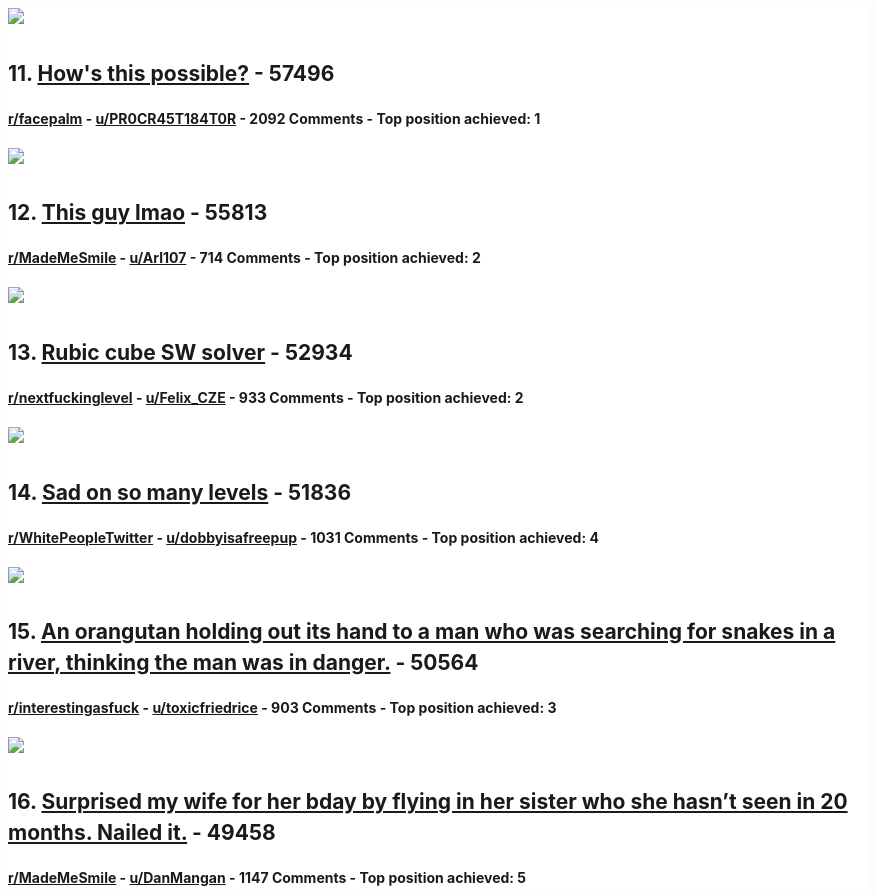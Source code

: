 <a href="https://i.redd.it/ngthzt5kzok71.jpg"><img src="https://b.thumbs.redditmedia.com/O2LqMEcjHxS187zmsVGRBgVtEIL9282cATo8WuHotFY.jpg"></img></a>

## 11. [How's this possible?](http://reddit.com/r/facepalm/comments/pexip0/hows_this_possible/) - 57496
#### [r/facepalm](http://reddit.com/r/facepalm) - [u/PR0CR45T184T0R](http://reddit.com/u/PR0CR45T184T0R) - 2092 Comments - Top position achieved: 1

<a href="https://i.redd.it/7b6hs81u0mk71.png"><img src="https://b.thumbs.redditmedia.com/igzKqF5AavqlXJvZW1wrkSjthRONg6kY9WsP92wYnSc.jpg"></img></a>

## 12. [This guy lmao](http://reddit.com/r/MadeMeSmile/comments/pf3b6n/this_guy_lmao/) - 55813
#### [r/MadeMeSmile](http://reddit.com/r/MadeMeSmile) - [u/Arl107](http://reddit.com/u/Arl107) - 714 Comments - Top position achieved: 2

<a href="https://i.redd.it/2x1rdr0eaok71.jpg"><img src="https://b.thumbs.redditmedia.com/PatEMtGE9kRS0HkKPjtDO3tI-kOAK98oFffTASoUhQg.jpg"></img></a>

## 13. [Rubic cube SW solver](http://reddit.com/r/nextfuckinglevel/comments/pf24v6/rubic_cube_sw_solver/) - 52934
#### [r/nextfuckinglevel](http://reddit.com/r/nextfuckinglevel) - [u/Felix_CZE](http://reddit.com/u/Felix_CZE) - 933 Comments - Top position achieved: 2

<a href="https://v.redd.it/xlxxsaldtnk71"><img src="https://a.thumbs.redditmedia.com/UCe57Y-3jesZIbGGSWDNHktdjyQYwPrSSBFw91btDz8.jpg"></img></a>

## 14. [Sad on so many levels](http://reddit.com/r/WhitePeopleTwitter/comments/pfcs6p/sad_on_so_many_levels/) - 51836
#### [r/WhitePeopleTwitter](http://reddit.com/r/WhitePeopleTwitter) - [u/dobbyisafreepup](http://reddit.com/u/dobbyisafreepup) - 1031 Comments - Top position achieved: 4

<a href="https://i.redd.it/o4j6fl1fuqk71.jpg"><img src="https://b.thumbs.redditmedia.com/aLFTpoEtCz2Xe5LOAu2UzOKRpL5XQ6mLfnifAD9mWrQ.jpg"></img></a>

## 15. [An orangutan holding out its hand to a man who was searching for snakes in a river, thinking the man was in danger.](http://reddit.com/r/interestingasfuck/comments/pfb6c5/an_orangutan_holding_out_its_hand_to_a_man_who/) - 50564
#### [r/interestingasfuck](http://reddit.com/r/interestingasfuck) - [u/toxicfriedrice](http://reddit.com/u/toxicfriedrice) - 903 Comments - Top position achieved: 3

<a href="https://i.redd.it/wum9156wfqk71.jpg"><img src="https://b.thumbs.redditmedia.com/PnQtMW1IKSUKAP_cLyYVC-pYsb5FENVvBhv4U1izAOw.jpg"></img></a>

## 16. [Surprised my wife for her bday by flying in her sister who she hasn’t seen in 20 months. Nailed it.](http://reddit.com/r/MadeMeSmile/comments/pf9n6a/surprised_my_wife_for_her_bday_by_flying_in_her/) - 49458
#### [r/MadeMeSmile](http://reddit.com/r/MadeMeSmile) - [u/DanMangan](http://reddit.com/u/DanMangan) - 1147 Comments - Top position achieved: 5
